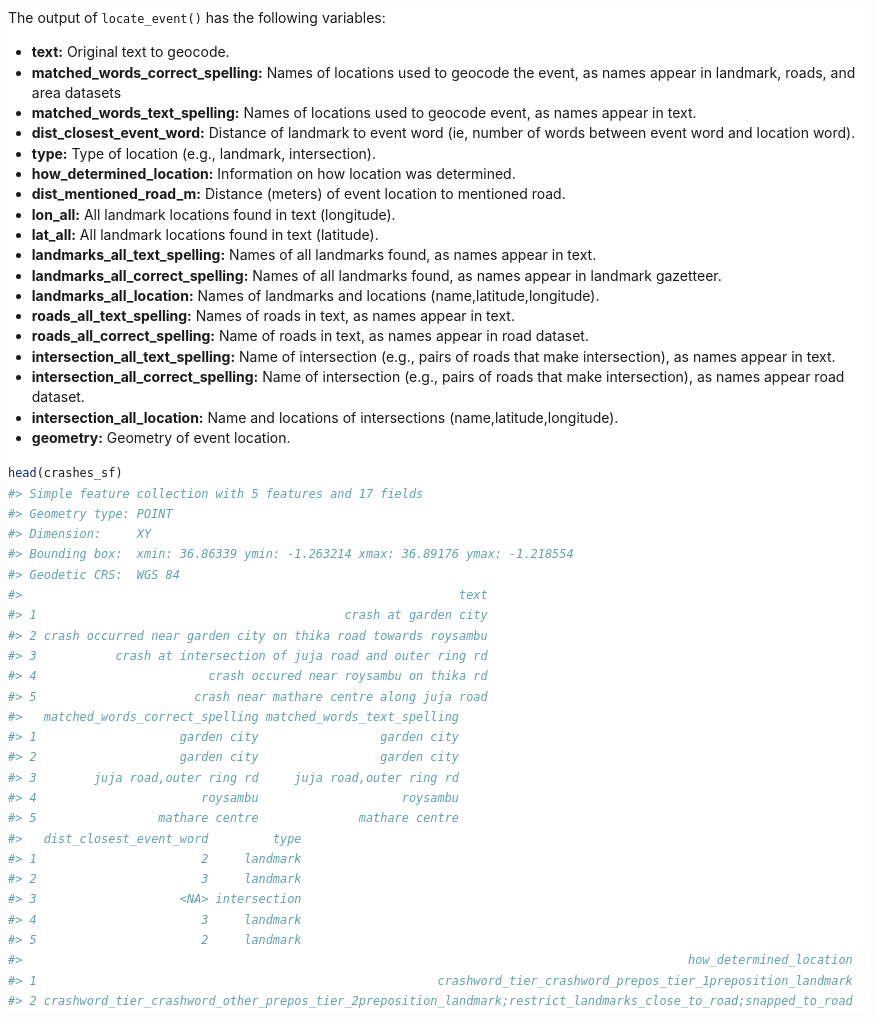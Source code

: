 The output of `locate_event()` has the following variables:

- **text:** Original text to geocode.
- **matched_words_correct_spelling:** Names of locations used to geocode
  the event, as names appear in landmark, roads, and area datasets  
- **matched_words_text_spelling:** Names of locations used to geocode
  event, as names appear in text.  
- **dist_closest_event_word:** Distance of landmark to event word (ie,
  number of words between event word and location word).  
- **type:** Type of location (e.g., landmark, intersection).  
- **how_determined_location:** Information on how location was
  determined.  
- **dist_mentioned_road_m:** Distance (meters) of event location to
  mentioned road.  
- **lon_all:** All landmark locations found in text (longitude).  
- **lat_all:** All landmark locations found in text (latitude).  
- **landmarks_all_text_spelling:** Names of all landmarks found, as
  names appear in text.  
- **landmarks_all_correct_spelling:** Names of all landmarks found, as
  names appear in landmark gazetteer.  
- **landmarks_all_location:** Names of landmarks and locations
  (name,latitude,longitude).  
- **roads_all_text_spelling:** Names of roads in text, as names appear
  in text.  
- **roads_all_correct_spelling:** Name of roads in text, as names appear
  in road dataset.  
- **intersection_all_text_spelling:** Name of intersection (e.g., pairs
  of roads that make intersection), as names appear in text.  
- **intersection_all_correct_spelling:** Name of intersection (e.g.,
  pairs of roads that make intersection), as names appear road dataset.
- **intersection_all_location:** Name and locations of intersections
  (name,latitude,longitude).  
- **geometry:** Geometry of event location.

``` r
head(crashes_sf)
#> Simple feature collection with 5 features and 17 fields
#> Geometry type: POINT
#> Dimension:     XY
#> Bounding box:  xmin: 36.86339 ymin: -1.263214 xmax: 36.89176 ymax: -1.218554
#> Geodetic CRS:  WGS 84
#>                                                             text
#> 1                                           crash at garden city
#> 2 crash occurred near garden city on thika road towards roysambu
#> 3           crash at intersection of juja road and outer ring rd
#> 4                        crash occured near roysambu on thika rd
#> 5                      crash near mathare centre along juja road
#>   matched_words_correct_spelling matched_words_text_spelling
#> 1                    garden city                 garden city
#> 2                    garden city                 garden city
#> 3        juja road,outer ring rd     juja road,outer ring rd
#> 4                       roysambu                    roysambu
#> 5                 mathare centre              mathare centre
#>   dist_closest_event_word         type
#> 1                       2     landmark
#> 2                       3     landmark
#> 3                    <NA> intersection
#> 4                       3     landmark
#> 5                       2     landmark
#>                                                                                             how_determined_location
#> 1                                                        crashword_tier_crashword_prepos_tier_1preposition_landmark
#> 2 crashword_tier_crashword_other_prepos_tier_2preposition_landmark;restrict_landmarks_close_to_road;snapped_to_road
```